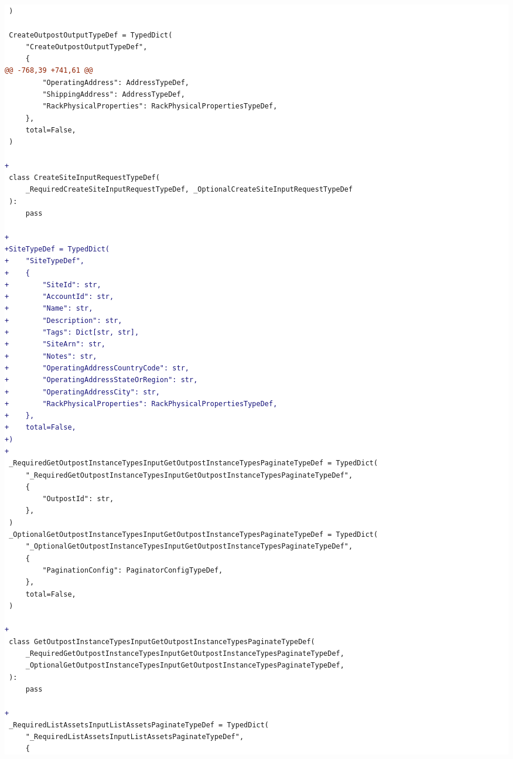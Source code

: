 ```diff
 )
 
 CreateOutpostOutputTypeDef = TypedDict(
     "CreateOutpostOutputTypeDef",
     {
@@ -768,39 +741,61 @@
         "OperatingAddress": AddressTypeDef,
         "ShippingAddress": AddressTypeDef,
         "RackPhysicalProperties": RackPhysicalPropertiesTypeDef,
     },
     total=False,
 )
 
+
 class CreateSiteInputRequestTypeDef(
     _RequiredCreateSiteInputRequestTypeDef, _OptionalCreateSiteInputRequestTypeDef
 ):
     pass
 
+
+SiteTypeDef = TypedDict(
+    "SiteTypeDef",
+    {
+        "SiteId": str,
+        "AccountId": str,
+        "Name": str,
+        "Description": str,
+        "Tags": Dict[str, str],
+        "SiteArn": str,
+        "Notes": str,
+        "OperatingAddressCountryCode": str,
+        "OperatingAddressStateOrRegion": str,
+        "OperatingAddressCity": str,
+        "RackPhysicalProperties": RackPhysicalPropertiesTypeDef,
+    },
+    total=False,
+)
+
 _RequiredGetOutpostInstanceTypesInputGetOutpostInstanceTypesPaginateTypeDef = TypedDict(
     "_RequiredGetOutpostInstanceTypesInputGetOutpostInstanceTypesPaginateTypeDef",
     {
         "OutpostId": str,
     },
 )
 _OptionalGetOutpostInstanceTypesInputGetOutpostInstanceTypesPaginateTypeDef = TypedDict(
     "_OptionalGetOutpostInstanceTypesInputGetOutpostInstanceTypesPaginateTypeDef",
     {
         "PaginationConfig": PaginatorConfigTypeDef,
     },
     total=False,
 )
 
+
 class GetOutpostInstanceTypesInputGetOutpostInstanceTypesPaginateTypeDef(
     _RequiredGetOutpostInstanceTypesInputGetOutpostInstanceTypesPaginateTypeDef,
     _OptionalGetOutpostInstanceTypesInputGetOutpostInstanceTypesPaginateTypeDef,
 ):
     pass
 
+
 _RequiredListAssetsInputListAssetsPaginateTypeDef = TypedDict(
     "_RequiredListAssetsInputListAssetsPaginateTypeDef",
     {
```